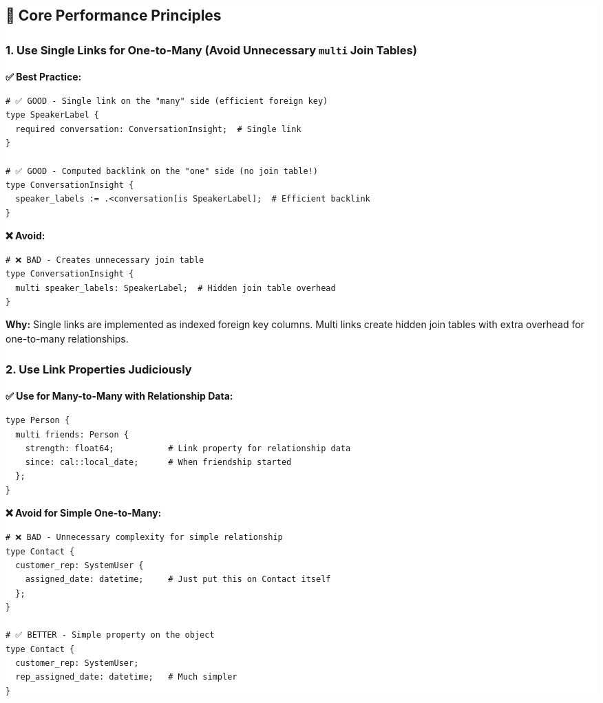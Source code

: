 ## 🎯 **Core Performance Principles**

### 1. **Use Single Links for One-to-Many (Avoid Unnecessary `multi` Join Tables)**

**✅ Best Practice:**
```edgeql
# ✅ GOOD - Single link on the "many" side (efficient foreign key)
type SpeakerLabel {
  required conversation: ConversationInsight;  # Single link
}

# ✅ GOOD - Computed backlink on the "one" side (no join table!)
type ConversationInsight {
  speaker_labels := .<conversation[is SpeakerLabel];  # Efficient backlink
}
```

**❌ Avoid:**
```edgeql
# ❌ BAD - Creates unnecessary join table
type ConversationInsight {
  multi speaker_labels: SpeakerLabel;  # Hidden join table overhead
}
```

**Why:** Single links are implemented as indexed foreign key columns. Multi links create hidden join tables with extra overhead for one-to-many relationships.

### 2. **Use Link Properties Judiciously**

**✅ Use for Many-to-Many with Relationship Data:**
```edgeql
type Person {
  multi friends: Person {
    strength: float64;           # Link property for relationship data
    since: cal::local_date;      # When friendship started
  };
}
```

**❌ Avoid for Simple One-to-Many:**
```edgeql
# ❌ BAD - Unnecessary complexity for simple relationship
type Contact {
  customer_rep: SystemUser {
    assigned_date: datetime;     # Just put this on Contact itself
  };
}

# ✅ BETTER - Simple property on the object
type Contact {
  customer_rep: SystemUser;
  rep_assigned_date: datetime;   # Much simpler
}
```
